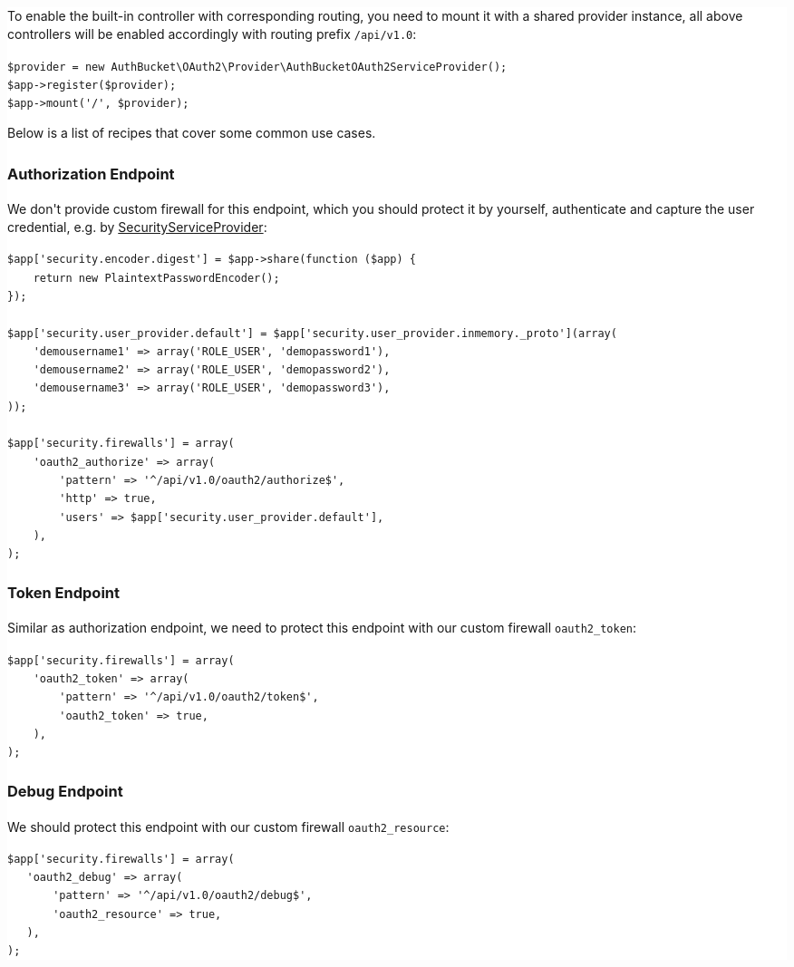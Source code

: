 To enable the built-in controller with corresponding routing, you need
to mount it with a shared provider instance, all above controllers will
be enabled accordingly with routing prefix `/api/v1.0`:

    $provider = new AuthBucket\OAuth2\Provider\AuthBucketOAuth2ServiceProvider();
    $app->register($provider);
    $app->mount('/', $provider);

Below is a list of recipes that cover some common use cases.

### Authorization Endpoint

We don't provide custom firewall for this endpoint, which you should
protect it by yourself, authenticate and capture the user credential,
e.g. by
[SecurityServiceProvider](http://silex.sensiolabs.org/doc/providers/security.html):

    $app['security.encoder.digest'] = $app->share(function ($app) {
        return new PlaintextPasswordEncoder();
    });

    $app['security.user_provider.default'] = $app['security.user_provider.inmemory._proto'](array(
        'demousername1' => array('ROLE_USER', 'demopassword1'),
        'demousername2' => array('ROLE_USER', 'demopassword2'),
        'demousername3' => array('ROLE_USER', 'demopassword3'),
    ));

    $app['security.firewalls'] = array(
        'oauth2_authorize' => array(
            'pattern' => '^/api/v1.0/oauth2/authorize$',
            'http' => true,
            'users' => $app['security.user_provider.default'],
        ),
    );

### Token Endpoint

Similar as authorization endpoint, we need to protect this endpoint with
our custom firewall `oauth2_token`:

    $app['security.firewalls'] = array(
        'oauth2_token' => array(
            'pattern' => '^/api/v1.0/oauth2/token$',
            'oauth2_token' => true,
        ),
    );

### Debug Endpoint

We should protect this endpoint with our custom firewall
`oauth2_resource`:

    $app['security.firewalls'] = array(
       'oauth2_debug' => array(
           'pattern' => '^/api/v1.0/oauth2/debug$',
           'oauth2_resource' => true,
       ),
    );
